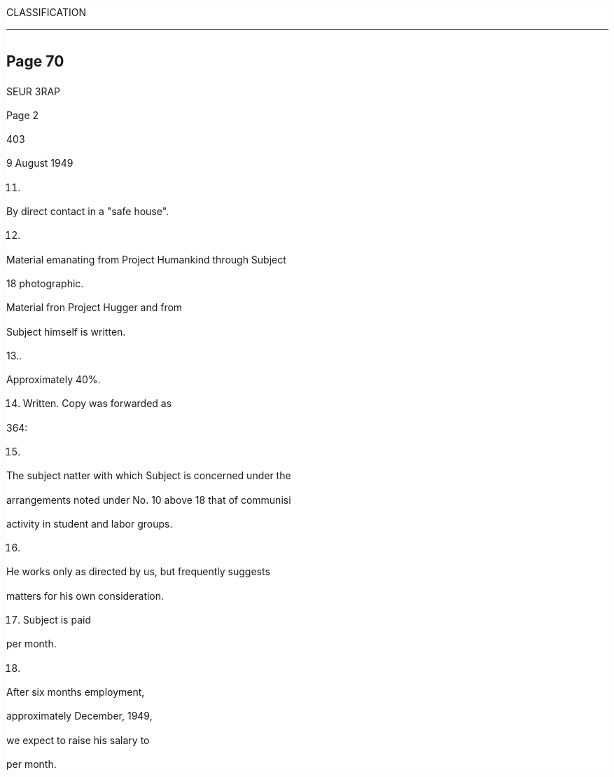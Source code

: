 CLASSIFICATION

---

## Page 70

SEUR 3RAP

Page 2

403

9 August 1949

11.

By direct contact in a "safe house".

12.

Material emanating from Project Humankind through Subject

18 photographic.

Material fron Project Hugger and from

Subject himself is written.

13..

Approximately 40%.

14. Written. Copy was forwarded as

364:

15.

The subject natter with which Subject is concerned under the

arrangements noted under No. 10 above 18 that of communisi

activity in student and labor groups.

16.

He works only as directed by us, but frequently suggests

matters for his own consideration.

17. Subject is paid

per month.

18.

After six months employment,

approximately December, 1949,

we expect to raise his salary to

per month.
